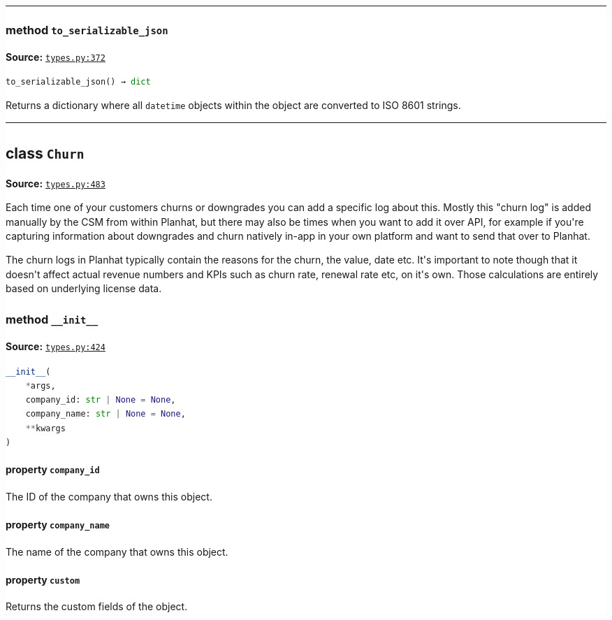 ______________________________________________________________________

### method `to_serializable_json`

**Source:** [`types.py:372`](https://github.com/robocorp/robocorp-planhat/tree/master/src/planhat/types.py#L372)

```python
to_serializable_json() → dict
```

Returns a dictionary where all `datetime` objects within the object are converted to ISO 8601 strings.

______________________________________________________________________

## class `Churn`

**Source:** [`types.py:483`](https://github.com/robocorp/robocorp-planhat/tree/master/src/planhat/types.py#L483)

Each time one of your customers churns or downgrades you can add a specific log about this. Mostly this "churn log" is added manually by the CSM from within Planhat, but there may also be times when you want to add it over API, for example if you're capturing information about downgrades and churn natively in-app in your own platform and want to send that over to Planhat.

The churn logs in Planhat typically contain the reasons for the churn, the value, date etc. It's important to note though that it doesn't affect actual revenue numbers and KPIs such as churn rate, renewal rate etc, on it's own. Those calculations are entirely based on underlying license data.

### method `__init__`

**Source:** [`types.py:424`](https://github.com/robocorp/robocorp-planhat/tree/master/src/planhat/types.py#L424)

```python
__init__(
    *args,
    company_id: str | None = None,
    company_name: str | None = None,
    **kwargs
)
```

#### property `company_id`

The ID of the company that owns this object.

#### property `company_name`

The name of the company that owns this object.

#### property `custom`

Returns the custom fields of the object.
